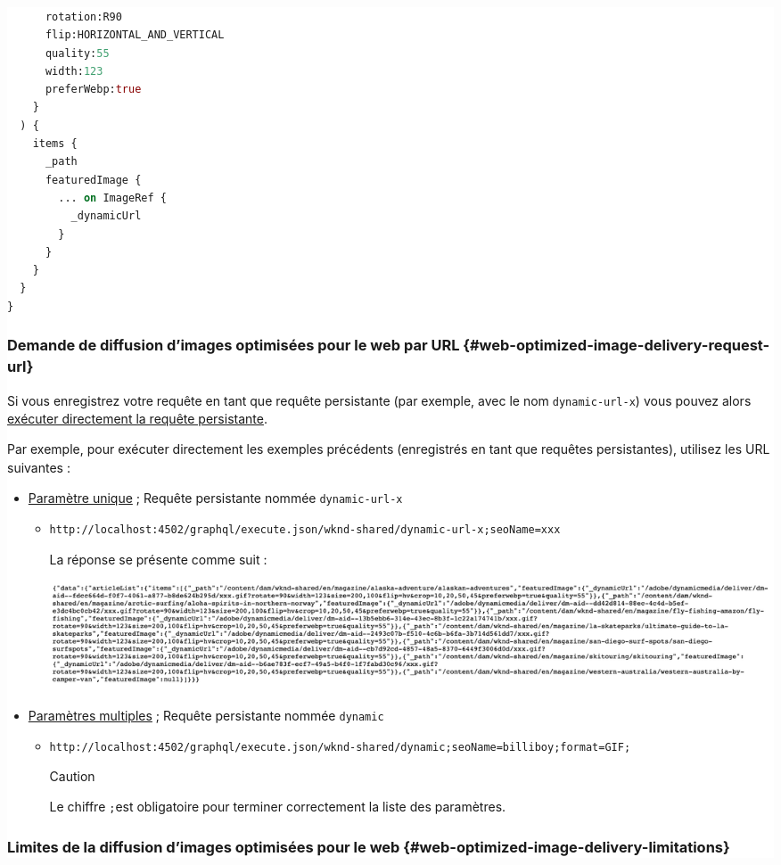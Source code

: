 ```graphql
      rotation:R90
      flip:HORIZONTAL_AND_VERTICAL
      quality:55
      width:123
      preferWebp:true
    }
  ) {
    items {
      _path
      featuredImage {
        ... on ImageRef {
          _dynamicUrl
        }
      }
    }
  }
}
```

### Demande de diffusion d’images optimisées pour le web par URL {#web-optimized-image-delivery-request-url}

Si vous enregistrez votre requête en tant que requête persistante (par exemple, avec le nom `dynamic-url-x`) vous pouvez alors [exécuter directement la requête persistante](/help/headless/graphql-api/persisted-queries.md#execute-persisted-query).

Par exemple, pour exécuter directement les exemples précédents (enregistrés en tant que requêtes persistantes), utilisez les URL suivantes :

* [Paramètre unique](#dynamic-image-delivery-single-specified-parameter) ; Requête persistante nommée `dynamic-url-x`

   * `http://localhost:4502/graphql/execute.json/wknd-shared/dynamic-url-x;seoName=xxx`

     La réponse se présente comme suit :

     ![Diffusion d’images à l’aide de paramètres](assets/cfm-graphiql-sample-image-delivery.png "Diffusion d’images à l’aide de paramètres")

* [Paramètres multiples](#dynamic-image-delivery-multiple-specified-parameters) ; Requête persistante nommée `dynamic`

   * `http://localhost:4502/graphql/execute.json/wknd-shared/dynamic;seoName=billiboy;format=GIF;`

     >[!CAUTION]
     >
     >Le chiffre `;`est obligatoire pour terminer correctement la liste des paramètres.

### Limites de la diffusion d’images optimisées pour le web {#web-optimized-image-delivery-limitations}
